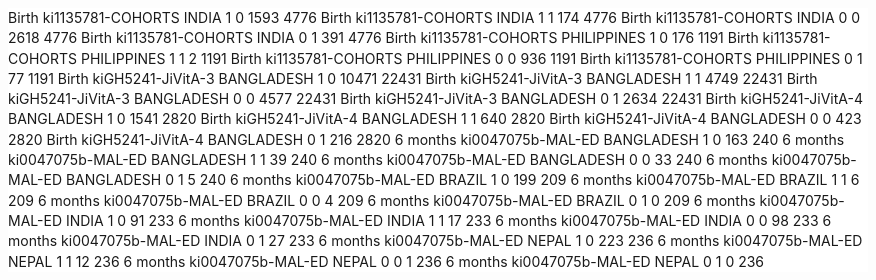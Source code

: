 Birth       ki1135781-COHORTS       INDIA                          1               0     1593    4776
Birth       ki1135781-COHORTS       INDIA                          1               1      174    4776
Birth       ki1135781-COHORTS       INDIA                          0               0     2618    4776
Birth       ki1135781-COHORTS       INDIA                          0               1      391    4776
Birth       ki1135781-COHORTS       PHILIPPINES                    1               0      176    1191
Birth       ki1135781-COHORTS       PHILIPPINES                    1               1        2    1191
Birth       ki1135781-COHORTS       PHILIPPINES                    0               0      936    1191
Birth       ki1135781-COHORTS       PHILIPPINES                    0               1       77    1191
Birth       kiGH5241-JiVitA-3       BANGLADESH                     1               0    10471   22431
Birth       kiGH5241-JiVitA-3       BANGLADESH                     1               1     4749   22431
Birth       kiGH5241-JiVitA-3       BANGLADESH                     0               0     4577   22431
Birth       kiGH5241-JiVitA-3       BANGLADESH                     0               1     2634   22431
Birth       kiGH5241-JiVitA-4       BANGLADESH                     1               0     1541    2820
Birth       kiGH5241-JiVitA-4       BANGLADESH                     1               1      640    2820
Birth       kiGH5241-JiVitA-4       BANGLADESH                     0               0      423    2820
Birth       kiGH5241-JiVitA-4       BANGLADESH                     0               1      216    2820
6 months    ki0047075b-MAL-ED       BANGLADESH                     1               0      163     240
6 months    ki0047075b-MAL-ED       BANGLADESH                     1               1       39     240
6 months    ki0047075b-MAL-ED       BANGLADESH                     0               0       33     240
6 months    ki0047075b-MAL-ED       BANGLADESH                     0               1        5     240
6 months    ki0047075b-MAL-ED       BRAZIL                         1               0      199     209
6 months    ki0047075b-MAL-ED       BRAZIL                         1               1        6     209
6 months    ki0047075b-MAL-ED       BRAZIL                         0               0        4     209
6 months    ki0047075b-MAL-ED       BRAZIL                         0               1        0     209
6 months    ki0047075b-MAL-ED       INDIA                          1               0       91     233
6 months    ki0047075b-MAL-ED       INDIA                          1               1       17     233
6 months    ki0047075b-MAL-ED       INDIA                          0               0       98     233
6 months    ki0047075b-MAL-ED       INDIA                          0               1       27     233
6 months    ki0047075b-MAL-ED       NEPAL                          1               0      223     236
6 months    ki0047075b-MAL-ED       NEPAL                          1               1       12     236
6 months    ki0047075b-MAL-ED       NEPAL                          0               0        1     236
6 months    ki0047075b-MAL-ED       NEPAL                          0               1        0     236